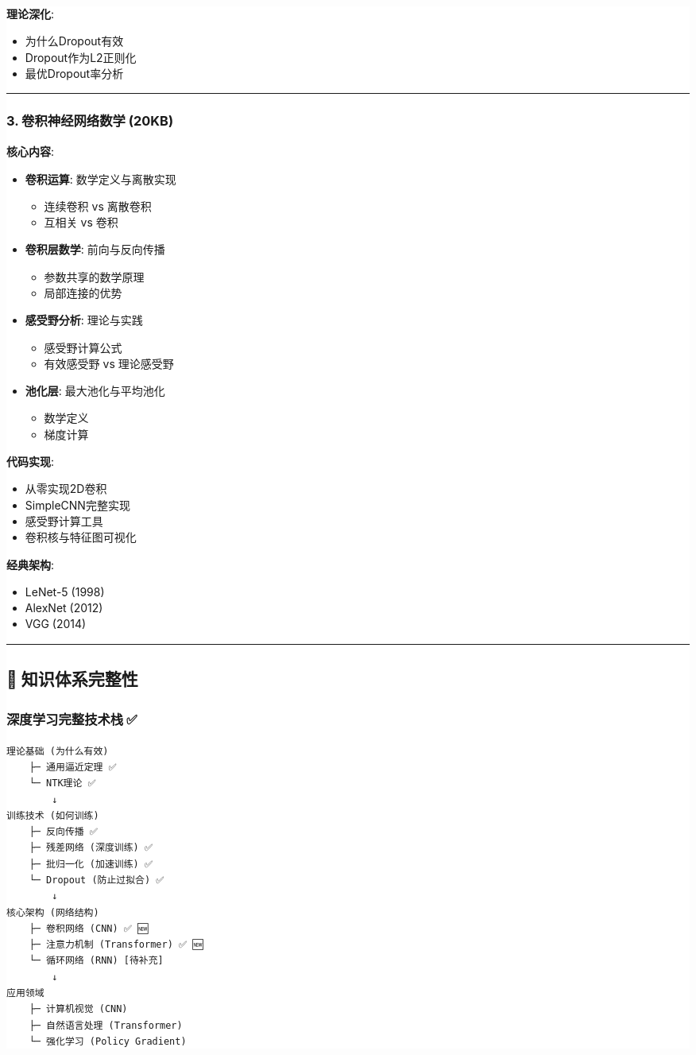 **理论深化**:

- 为什么Dropout有效
- Dropout作为L2正则化
- 最优Dropout率分析

---

### 3. **卷积神经网络数学** (20KB)

**核心内容**:

- **卷积运算**: 数学定义与离散实现
  - 连续卷积 vs 离散卷积
  - 互相关 vs 卷积
  
- **卷积层数学**: 前向与反向传播
  - 参数共享的数学原理
  - 局部连接的优势
  
- **感受野分析**: 理论与实践
  - 感受野计算公式
  - 有效感受野 vs 理论感受野
  
- **池化层**: 最大池化与平均池化
  - 数学定义
  - 梯度计算

**代码实现**:

- 从零实现2D卷积
- SimpleCNN完整实现
- 感受野计算工具
- 卷积核与特征图可视化

**经典架构**:

- LeNet-5 (1998)
- AlexNet (2012)
- VGG (2014)

---

## 🎯 知识体系完整性

### 深度学习完整技术栈 ✅

```text
理论基础 (为什么有效)
    ├─ 通用逼近定理 ✅
    └─ NTK理论 ✅
        ↓
训练技术 (如何训练)
    ├─ 反向传播 ✅
    ├─ 残差网络 (深度训练) ✅
    ├─ 批归一化 (加速训练) ✅
    └─ Dropout (防止过拟合) ✅
        ↓
核心架构 (网络结构)
    ├─ 卷积网络 (CNN) ✅ 🆕
    ├─ 注意力机制 (Transformer) ✅ 🆕
    └─ 循环网络 (RNN) [待补充]
        ↓
应用领域
    ├─ 计算机视觉 (CNN)
    ├─ 自然语言处理 (Transformer)
    └─ 强化学习 (Policy Gradient)
```
